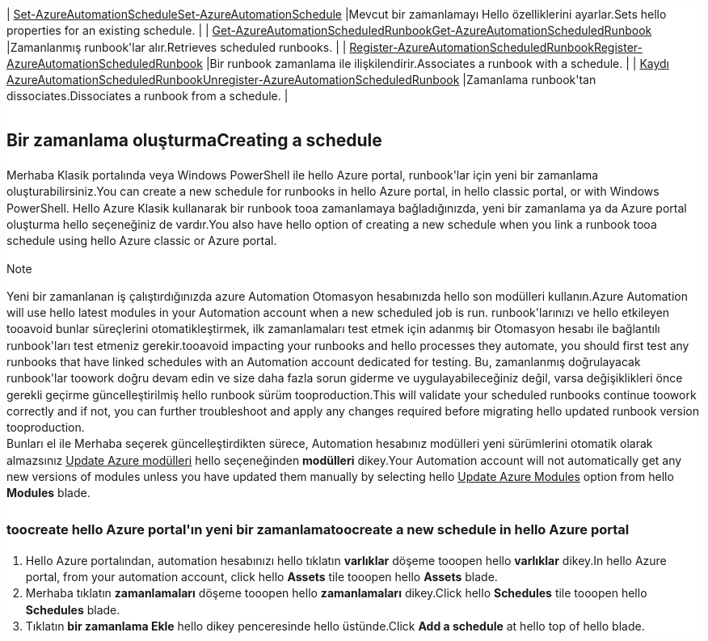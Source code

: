 | [<span data-ttu-id="456b5-136">Set-AzureAutomationSchedule</span><span class="sxs-lookup"><span data-stu-id="456b5-136">Set-AzureAutomationSchedule</span></span>](/powershell/module/azure/set-azureautomationschedule?view=azuresmps-3.7.0) |<span data-ttu-id="456b5-137">Mevcut bir zamanlamayı Hello özelliklerini ayarlar.</span><span class="sxs-lookup"><span data-stu-id="456b5-137">Sets hello properties for an existing schedule.</span></span> |
| [<span data-ttu-id="456b5-138">Get-AzureAutomationScheduledRunbook</span><span class="sxs-lookup"><span data-stu-id="456b5-138">Get-AzureAutomationScheduledRunbook</span></span>](/powershell/module/azure/get-azureautomationscheduledrunbook?view=azuresmps-3.7.0) |<span data-ttu-id="456b5-139">Zamanlanmış runbook'lar alır.</span><span class="sxs-lookup"><span data-stu-id="456b5-139">Retrieves scheduled runbooks.</span></span> |
| [<span data-ttu-id="456b5-140">Register-AzureAutomationScheduledRunbook</span><span class="sxs-lookup"><span data-stu-id="456b5-140">Register-AzureAutomationScheduledRunbook</span></span>](/powershell/module/azure/register-azureautomationscheduledrunbook?view=azuresmps-3.7.0) |<span data-ttu-id="456b5-141">Bir runbook zamanlama ile ilişkilendirir.</span><span class="sxs-lookup"><span data-stu-id="456b5-141">Associates a runbook with a schedule.</span></span> |
| [<span data-ttu-id="456b5-142">Kaydı AzureAutomationScheduledRunbook</span><span class="sxs-lookup"><span data-stu-id="456b5-142">Unregister-AzureAutomationScheduledRunbook</span></span>](/powershell/module/azure/unregister-azureautomationscheduledrunbook?view=azuresmps-3.7.0) |<span data-ttu-id="456b5-143">Zamanlama runbook'tan dissociates.</span><span class="sxs-lookup"><span data-stu-id="456b5-143">Dissociates a runbook from a schedule.</span></span> |

## <a name="creating-a-schedule"></a><span data-ttu-id="456b5-144">Bir zamanlama oluşturma</span><span class="sxs-lookup"><span data-stu-id="456b5-144">Creating a schedule</span></span>
<span data-ttu-id="456b5-145">Merhaba Klasik portalında veya Windows PowerShell ile hello Azure portal, runbook'lar için yeni bir zamanlama oluşturabilirsiniz.</span><span class="sxs-lookup"><span data-stu-id="456b5-145">You can create a new schedule for runbooks in hello Azure portal, in hello classic portal, or with Windows PowerShell.</span></span> <span data-ttu-id="456b5-146">Hello Azure Klasik kullanarak bir runbook tooa zamanlamaya bağladığınızda, yeni bir zamanlama ya da Azure portal oluşturma hello seçeneğiniz de vardır.</span><span class="sxs-lookup"><span data-stu-id="456b5-146">You also have hello option of creating a new schedule when you link a runbook tooa schedule using hello Azure classic or Azure portal.</span></span>

> [!NOTE]
> <span data-ttu-id="456b5-147">Yeni bir zamanlanan iş çalıştırdığınızda azure Automation Otomasyon hesabınızda hello son modülleri kullanın.</span><span class="sxs-lookup"><span data-stu-id="456b5-147">Azure Automation will use hello latest modules in your Automation account when a new scheduled job is run.</span></span>  <span data-ttu-id="456b5-148">runbook'larınızı ve hello etkileyen tooavoid bunlar süreçlerini otomatikleştirmek, ilk zamanlamaları test etmek için adanmış bir Otomasyon hesabı ile bağlantılı runbook'ları test etmeniz gerekir.</span><span class="sxs-lookup"><span data-stu-id="456b5-148">tooavoid impacting your runbooks and hello processes they automate, you should first test any runbooks that have linked schedules with an Automation account dedicated for testing.</span></span>  <span data-ttu-id="456b5-149">Bu, zamanlanmış doğrulayacak runbook'lar toowork doğru devam edin ve size daha fazla sorun giderme ve uygulayabileceğiniz değil, varsa değişiklikleri önce gerekli geçirme güncelleştirilmiş hello runbook sürüm tooproduction.</span><span class="sxs-lookup"><span data-stu-id="456b5-149">This will validate your scheduled runbooks continue toowork correctly and if not, you can further troubleshoot and apply any changes required before migrating hello updated runbook version tooproduction.</span></span>  
>  <span data-ttu-id="456b5-150">Bunları el ile Merhaba seçerek güncelleştirdikten sürece, Automation hesabınız modülleri yeni sürümlerini otomatik olarak almazsınız [Update Azure modülleri](automation-update-azure-modules.md) hello seçeneğinden **modülleri** dikey.</span><span class="sxs-lookup"><span data-stu-id="456b5-150">Your Automation account will not automatically get any new versions of modules unless you have updated them manually by selecting hello [Update Azure Modules](automation-update-azure-modules.md) option from hello **Modules** blade.</span></span> 
>  

### <a name="toocreate-a-new-schedule-in-hello-azure-portal"></a><span data-ttu-id="456b5-151">toocreate hello Azure portal'ın yeni bir zamanlama</span><span class="sxs-lookup"><span data-stu-id="456b5-151">toocreate a new schedule in hello Azure portal</span></span>
1. <span data-ttu-id="456b5-152">Hello Azure portalından, automation hesabınızı hello tıklatın **varlıklar** döşeme tooopen hello **varlıklar** dikey.</span><span class="sxs-lookup"><span data-stu-id="456b5-152">In hello Azure portal, from your automation account, click hello **Assets** tile tooopen hello **Assets** blade.</span></span>
2. <span data-ttu-id="456b5-153">Merhaba tıklatın **zamanlamaları** döşeme tooopen hello **zamanlamaları** dikey.</span><span class="sxs-lookup"><span data-stu-id="456b5-153">Click hello **Schedules** tile tooopen hello **Schedules** blade.</span></span>
3. <span data-ttu-id="456b5-154">Tıklatın **bir zamanlama Ekle** hello dikey penceresinde hello üstünde.</span><span class="sxs-lookup"><span data-stu-id="456b5-154">Click **Add a schedule** at hello top of hello blade.</span></span>